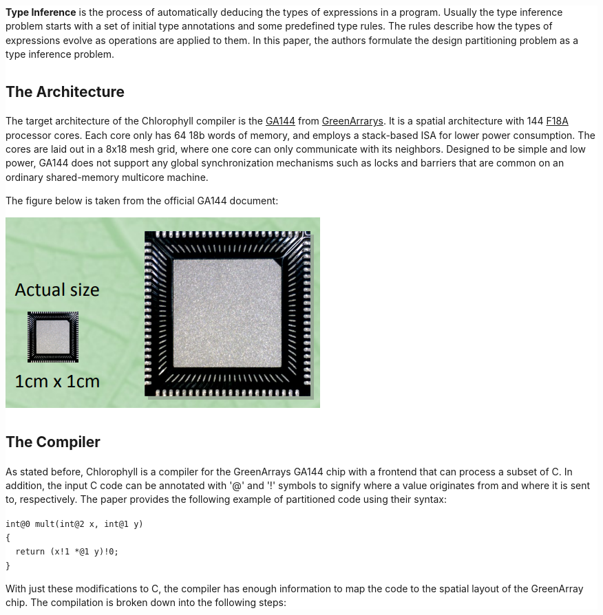 **Type Inference** is the process of automatically deducing the types of expressions in a program.
Usually the type inference problem starts with a set of initial type annotations and some predefined type rules.
The rules describe how the types of expressions evolve as operations are applied to them.
In this paper, the authors formulate the design partitioning problem as a type inference problem.

## The Architecture

The target architecture of the Chlorophyll compiler is the [GA144](https://www.greenarraychips.com/home/documents/greg/PB001-100503-GA144-1-10.pdf) from [GreenArrarys](https://www.greenarraychips.com/).
It is a spatial architecture with 144 [F18A](https://www.greenarraychips.com/home/documents/greg/PB003-110412-F18A.pdf) processor cores.
Each core only has 64 18b words of memory, and employs a stack-based ISA for lower power consumption.
The cores are laid out in a 8x18 mesh grid, where one core can only communicate with its neighbors.
Designed to be simple and low power, GA144 does not support any global synchronization mechanisms
such as locks and barriers that are common on an ordinary shared-memory multicore machine.

The figure below is taken from the official GA144 document:

![Figure 1](ga144.png)

## The Compiler

As stated before, Chlorophyll is a compiler for the GreenArrays GA144 chip with a frontend that can process a subset of C. In addition, the input C code can be annotated with '@' and '!' symbols to signify where a value originates from and where it is sent to, respectively. The paper provides the following example of partitioned code using their syntax:

```
int@0 mult(int@2 x, int@1 y)
{
  return (x!1 *@1 y)!0;
}
```

With just these modifications to C, the compiler has enough information to map the code to the spatial layout of the GreenArray chip. The compilation is broken down into the following steps:
